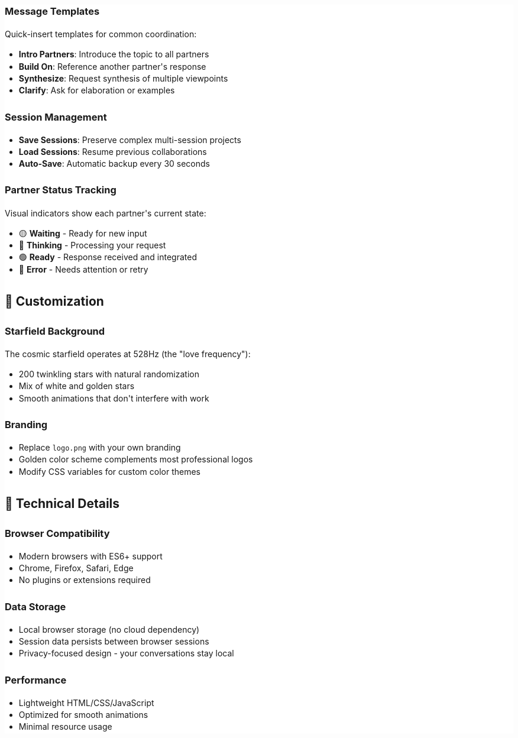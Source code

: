 ### Message Templates
Quick-insert templates for common coordination:
- **Intro Partners**: Introduce the topic to all partners
- **Build On**: Reference another partner's response
- **Synthesize**: Request synthesis of multiple viewpoints
- **Clarify**: Ask for elaboration or examples

### Session Management
- **Save Sessions**: Preserve complex multi-session projects
- **Load Sessions**: Resume previous collaborations
- **Auto-Save**: Automatic backup every 30 seconds

### Partner Status Tracking
Visual indicators show each partner's current state:
- 🟡 **Waiting** - Ready for new input
- 🔵 **Thinking** - Processing your request
- 🟢 **Ready** - Response received and integrated
- 🔴 **Error** - Needs attention or retry

## 🎨 Customization

### Starfield Background
The cosmic starfield operates at 528Hz (the "love frequency"):
- 200 twinkling stars with natural randomization
- Mix of white and golden stars
- Smooth animations that don't interfere with work

### Branding
- Replace `logo.png` with your own branding
- Golden color scheme complements most professional logos
- Modify CSS variables for custom color themes

## 🔧 Technical Details

### Browser Compatibility
- Modern browsers with ES6+ support
- Chrome, Firefox, Safari, Edge
- No plugins or extensions required

### Data Storage
- Local browser storage (no cloud dependency)
- Session data persists between browser sessions
- Privacy-focused design - your conversations stay local

### Performance
- Lightweight HTML/CSS/JavaScript
- Optimized for smooth animations
- Minimal resource usage
